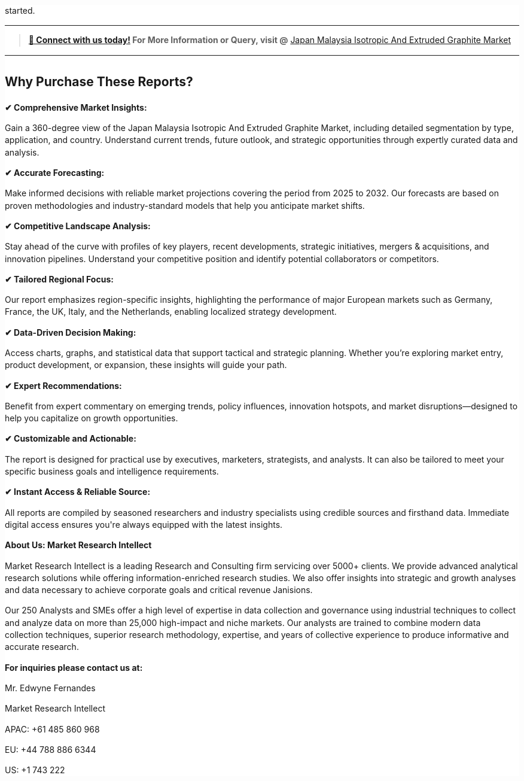 started.</p><hr /><blockquote><p><span class="font-[700]"><strong><a href="https://www.marketresearchintellect.com/product/global-malaysia-isotropic-and-extruded-graphite-market-size-and-forecast/?utm_source=Linkedin&utm_medium=832">📩 Connect with us today!</a> For More Information or Query, visit&nbsp;@</strong>&nbsp;</span><span class="font-[700]"><a href="https://www.marketresearchintellect.com/product/global-malaysia-isotropic-and-extruded-graphite-market-size-and-forecast/?utm_source=Linkedin&utm_medium=832" target="_blank" data-tracking-control-name="article-ssr-frontend-pulse_little-text-block" data-tracking-will-navigate="" data-test-link="">Japan Malaysia Isotropic And Extruded Graphite Market</a></span></p></blockquote><hr /><h2>Why Purchase These Reports?</h2><p><strong>✔ Comprehensive Market Insights:</strong></p><p>Gain a 360-degree view of the Japan Malaysia Isotropic And Extruded Graphite Market, including detailed segmentation by type, application, and country. Understand current trends, future outlook, and strategic opportunities through expertly curated data and analysis.</p><p><strong>✔ Accurate Forecasting:</strong></p><p>Make informed decisions with reliable market projections covering the period from 2025 to 2032. Our forecasts are based on proven methodologies and industry-standard models that help you anticipate market shifts.</p><p><strong>✔ Competitive Landscape Analysis:</strong></p><p>Stay ahead of the curve with profiles of key players, recent developments, strategic initiatives, mergers &amp; acquisitions, and innovation pipelines. Understand your competitive position and identify potential collaborators or competitors.</p><p><strong>✔ Tailored Regional Focus:</strong></p><p>Our report emphasizes region-specific insights, highlighting the performance of major European markets such as Germany, France, the UK, Italy, and the Netherlands, enabling localized strategy development.</p><p><strong>✔ Data-Driven Decision Making:</strong></p><p>Access charts, graphs, and statistical data that support tactical and strategic planning. Whether you&rsquo;re exploring market entry, product development, or expansion, these insights will guide your path.</p><p><strong>✔ Expert Recommendations:</strong></p><p>Benefit from expert commentary on emerging trends, policy influences, innovation hotspots, and market disruptions&mdash;designed to help you capitalize on growth opportunities.</p><p><strong>✔ Customizable and Actionable:</strong></p><p>The report is designed for practical use by executives, marketers, strategists, and analysts. It can also be tailored to meet your specific business goals and intelligence requirements.</p><p><strong>✔ Instant Access &amp; Reliable Source:</strong></p><p>All reports are compiled by seasoned researchers and industry specialists using credible sources and firsthand data. Immediate digital access ensures you're always equipped with the latest insights.</p><p><strong><span class="font-[700]">About Us: Market Research Intellect</span></strong></p><p><span class="">Market Research Intellect is a leading Research and Consulting firm servicing over 5000+ clients. We provide advanced analytical research solutions while offering information-enriched research studies.&nbsp;</span>We also offer insights into strategic and growth analyses and data necessary to achieve corporate goals and critical revenue Janisions.</p><p><span class="">Our 250 Analysts and SMEs offer a high level of expertise in data collection and governance using industrial techniques to collect and analyze data on more than 25,000 high-impact and niche markets. Our analysts are trained to combine modern data collection techniques, superior research methodology, expertise, and years of collective experience to produce informative and accurate research.</span></p><p><strong>For inquiries please contact us at:</strong></p><p>Mr. Edwyne Fernandes</p><p>Market Research Intellect</p><p>APAC: +61 485 860 968</p><p>EU: +44 788 886 6344</p><p>US: +1 743 222